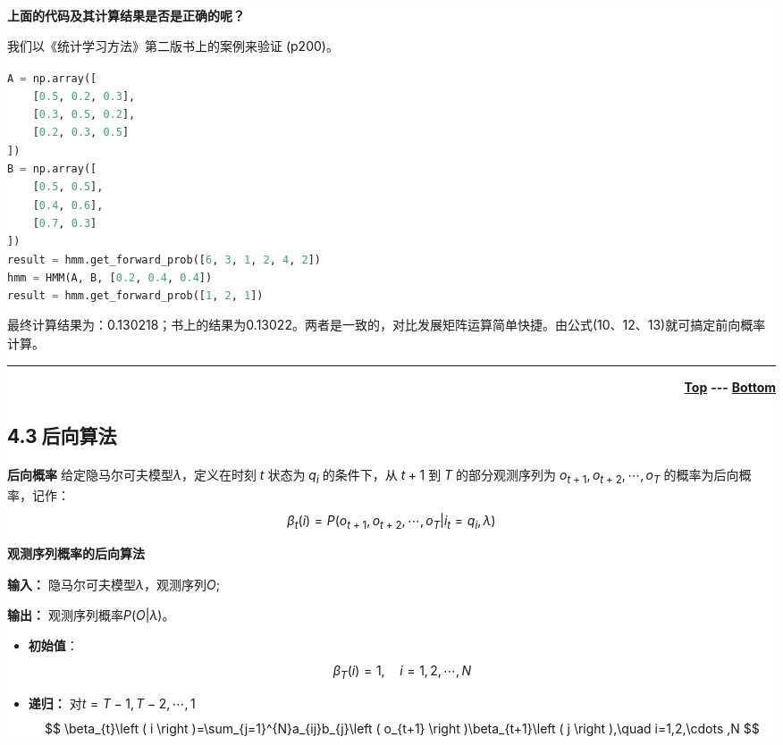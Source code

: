 

**上面的代码及其计算结果是否是正确的呢？**

我们以《统计学习方法》第二版书上的案例来验证 (p200)。

```python
A = np.array([
    [0.5, 0.2, 0.3],
    [0.3, 0.5, 0.2],
    [0.2, 0.3, 0.5]
])
B = np.array([
    [0.5, 0.5],
    [0.4, 0.6],
    [0.7, 0.3]
])
result = hmm.get_forward_prob([6, 3, 1, 2, 4, 2])
hmm = HMM(A, B, [0.2, 0.4, 0.4])
result = hmm.get_forward_prob([1, 2, 1])
```

最终计算结果为：0.130218；书上的结果为0.13022。两者是一致的，对比发展矩阵运算简单快捷。由公式(10、12、13)就可搞定前向概率计算。



---

<p align="right">
    <b><a href="#top">Top</a></b>&nbsp;<b>---</b>&nbsp;<b><a href="#bottom">Bottom</a></b>
</p>

## 4.3 后向算法

**后向概率**  给定隐马尔可夫模型$\lambda$，定义在时刻 $t$ 状态为 $q_{i}$ 的条件下，从 $t+1$ 到 $T$ 的部分观测序列为 $o_{t+1},o_{t+2},\cdots,o_{T}$ 的概率为后向概率，记作：
$$
\beta_{t}\left ( i \right )=P\left ( o_{t+1},o_{t+2},\cdots ,o_{T} |i_{t}=q_{i},\lambda  \right )
$$


**观测序列概率的后向算法**

**输入：**  隐马尔可夫模型$\lambda$，观测序列$O$;

**输出：**  观测序列概率$P\left ( O|\lambda  \right )$。

* **初始值**： 
    $$
    \beta_{T}\left ( i \right )=1,\quad i=1,2,\cdots ,N
    $$

* **递归：**  对$t=T-1,T-2,\cdots,1$
    $$
    \beta_{t}\left ( i \right )=\sum_{j=1}^{N}a_{ij}b_{j}\left ( o_{t+1} \right )\beta_{t+1}\left ( j \right ),\quad i=1,2,\cdots ,N
    $$
